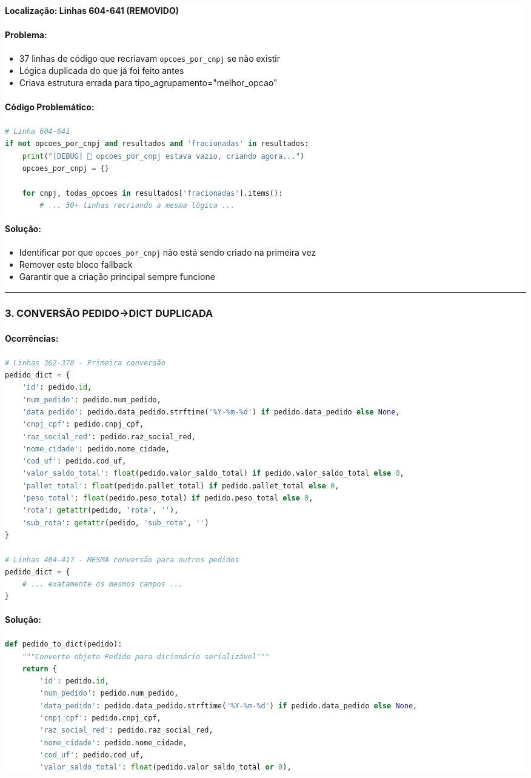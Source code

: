 #### Localização: Linhas 604-641 (REMOVIDO)

#### Problema:
- 37 linhas de código que recriavam `opcoes_por_cnpj` se não existir
- Lógica duplicada do que já foi feito antes
- Criava estrutura errada para tipo_agrupamento="melhor_opcao"

#### Código Problemático:
```python
# Linha 604-641
if not opcoes_por_cnpj and resultados and 'fracionadas' in resultados:
    print("[DEBUG] 🔧 opcoes_por_cnpj estava vazio, criando agora...")
    opcoes_por_cnpj = {}
    
    for cnpj, todas_opcoes in resultados['fracionadas'].items():
        # ... 30+ linhas recriando a mesma lógica ...
```

#### Solução:
- Identificar por que `opcoes_por_cnpj` não está sendo criado na primeira vez
- Remover este bloco fallback
- Garantir que a criação principal sempre funcione

---

### 3. **CONVERSÃO PEDIDO→DICT DUPLICADA**

#### Ocorrências:
```python
# Linhas 362-378 - Primeira conversão
pedido_dict = {
    'id': pedido.id,
    'num_pedido': pedido.num_pedido,
    'data_pedido': pedido.data_pedido.strftime('%Y-%m-%d') if pedido.data_pedido else None,
    'cnpj_cpf': pedido.cnpj_cpf,
    'raz_social_red': pedido.raz_social_red,
    'nome_cidade': pedido.nome_cidade,
    'cod_uf': pedido.cod_uf,
    'valor_saldo_total': float(pedido.valor_saldo_total) if pedido.valor_saldo_total else 0,
    'pallet_total': float(pedido.pallet_total) if pedido.pallet_total else 0,
    'peso_total': float(pedido.peso_total) if pedido.peso_total else 0,
    'rota': getattr(pedido, 'rota', ''),
    'sub_rota': getattr(pedido, 'sub_rota', '')
}

# Linhas 404-417 - MESMA conversão para outros pedidos
pedido_dict = {
    # ... exatamente os mesmos campos ...
}
```

#### Solução:
```python
def pedido_to_dict(pedido):
    """Converte objeto Pedido para dicionário serializável"""
    return {
        'id': pedido.id,
        'num_pedido': pedido.num_pedido,
        'data_pedido': pedido.data_pedido.strftime('%Y-%m-%d') if pedido.data_pedido else None,
        'cnpj_cpf': pedido.cnpj_cpf,
        'raz_social_red': pedido.raz_social_red,
        'nome_cidade': pedido.nome_cidade,
        'cod_uf': pedido.cod_uf,
        'valor_saldo_total': float(pedido.valor_saldo_total or 0),
```